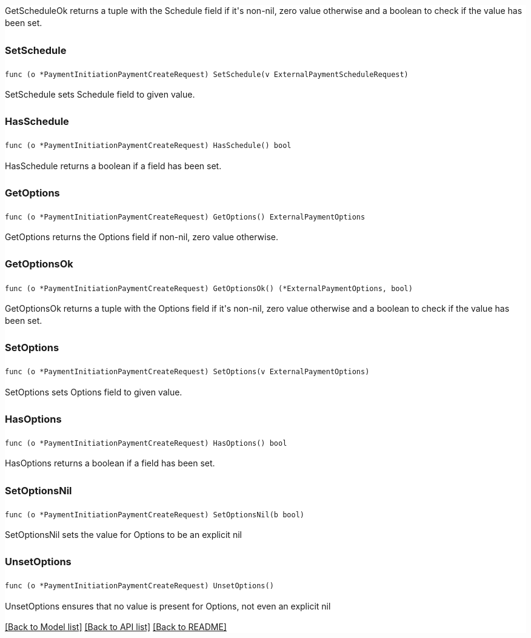 GetScheduleOk returns a tuple with the Schedule field if it's non-nil, zero value otherwise
and a boolean to check if the value has been set.

### SetSchedule

`func (o *PaymentInitiationPaymentCreateRequest) SetSchedule(v ExternalPaymentScheduleRequest)`

SetSchedule sets Schedule field to given value.

### HasSchedule

`func (o *PaymentInitiationPaymentCreateRequest) HasSchedule() bool`

HasSchedule returns a boolean if a field has been set.

### GetOptions

`func (o *PaymentInitiationPaymentCreateRequest) GetOptions() ExternalPaymentOptions`

GetOptions returns the Options field if non-nil, zero value otherwise.

### GetOptionsOk

`func (o *PaymentInitiationPaymentCreateRequest) GetOptionsOk() (*ExternalPaymentOptions, bool)`

GetOptionsOk returns a tuple with the Options field if it's non-nil, zero value otherwise
and a boolean to check if the value has been set.

### SetOptions

`func (o *PaymentInitiationPaymentCreateRequest) SetOptions(v ExternalPaymentOptions)`

SetOptions sets Options field to given value.

### HasOptions

`func (o *PaymentInitiationPaymentCreateRequest) HasOptions() bool`

HasOptions returns a boolean if a field has been set.

### SetOptionsNil

`func (o *PaymentInitiationPaymentCreateRequest) SetOptionsNil(b bool)`

 SetOptionsNil sets the value for Options to be an explicit nil

### UnsetOptions
`func (o *PaymentInitiationPaymentCreateRequest) UnsetOptions()`

UnsetOptions ensures that no value is present for Options, not even an explicit nil

[[Back to Model list]](../README.md#documentation-for-models) [[Back to API list]](../README.md#documentation-for-api-endpoints) [[Back to README]](../README.md)


